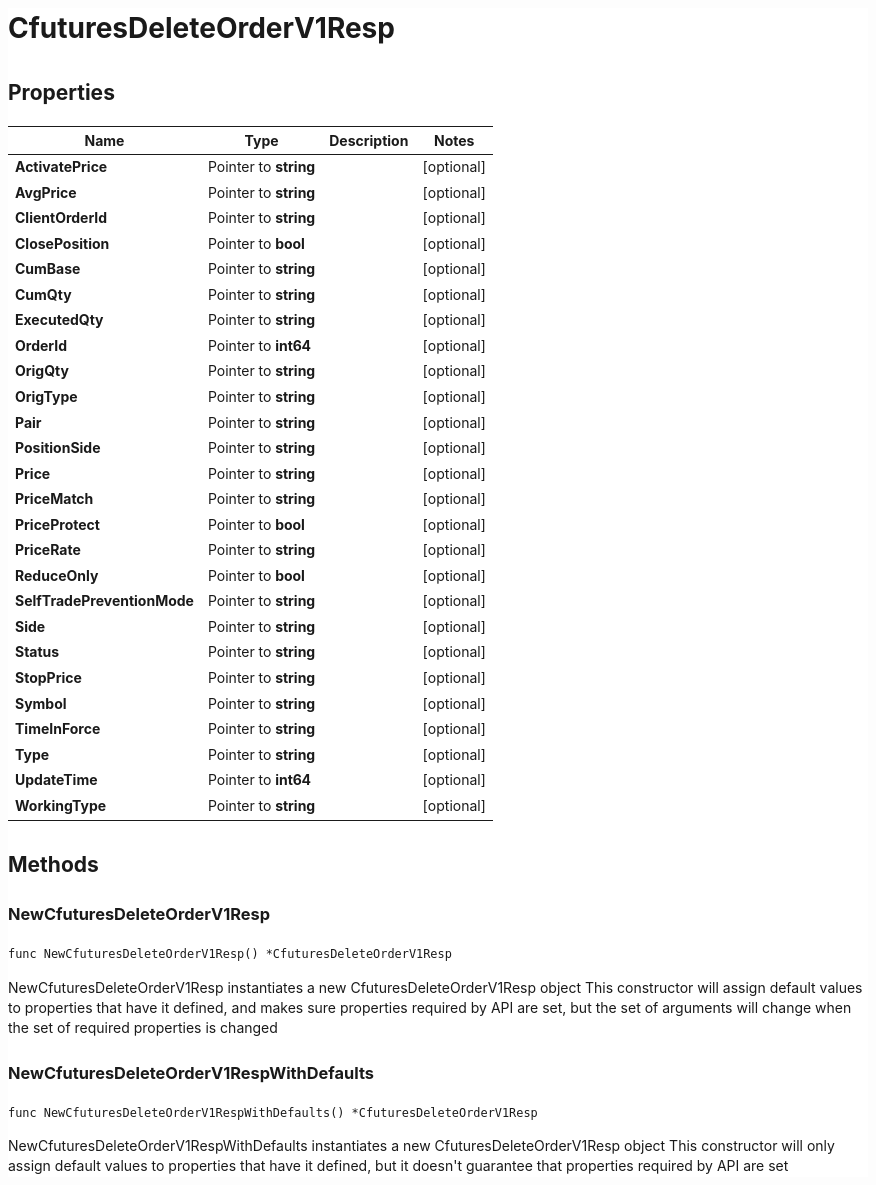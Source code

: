 # CfuturesDeleteOrderV1Resp

## Properties

Name | Type | Description | Notes
------------ | ------------- | ------------- | -------------
**ActivatePrice** | Pointer to **string** |  | [optional] 
**AvgPrice** | Pointer to **string** |  | [optional] 
**ClientOrderId** | Pointer to **string** |  | [optional] 
**ClosePosition** | Pointer to **bool** |  | [optional] 
**CumBase** | Pointer to **string** |  | [optional] 
**CumQty** | Pointer to **string** |  | [optional] 
**ExecutedQty** | Pointer to **string** |  | [optional] 
**OrderId** | Pointer to **int64** |  | [optional] 
**OrigQty** | Pointer to **string** |  | [optional] 
**OrigType** | Pointer to **string** |  | [optional] 
**Pair** | Pointer to **string** |  | [optional] 
**PositionSide** | Pointer to **string** |  | [optional] 
**Price** | Pointer to **string** |  | [optional] 
**PriceMatch** | Pointer to **string** |  | [optional] 
**PriceProtect** | Pointer to **bool** |  | [optional] 
**PriceRate** | Pointer to **string** |  | [optional] 
**ReduceOnly** | Pointer to **bool** |  | [optional] 
**SelfTradePreventionMode** | Pointer to **string** |  | [optional] 
**Side** | Pointer to **string** |  | [optional] 
**Status** | Pointer to **string** |  | [optional] 
**StopPrice** | Pointer to **string** |  | [optional] 
**Symbol** | Pointer to **string** |  | [optional] 
**TimeInForce** | Pointer to **string** |  | [optional] 
**Type** | Pointer to **string** |  | [optional] 
**UpdateTime** | Pointer to **int64** |  | [optional] 
**WorkingType** | Pointer to **string** |  | [optional] 

## Methods

### NewCfuturesDeleteOrderV1Resp

`func NewCfuturesDeleteOrderV1Resp() *CfuturesDeleteOrderV1Resp`

NewCfuturesDeleteOrderV1Resp instantiates a new CfuturesDeleteOrderV1Resp object
This constructor will assign default values to properties that have it defined,
and makes sure properties required by API are set, but the set of arguments
will change when the set of required properties is changed

### NewCfuturesDeleteOrderV1RespWithDefaults

`func NewCfuturesDeleteOrderV1RespWithDefaults() *CfuturesDeleteOrderV1Resp`

NewCfuturesDeleteOrderV1RespWithDefaults instantiates a new CfuturesDeleteOrderV1Resp object
This constructor will only assign default values to properties that have it defined,
but it doesn't guarantee that properties required by API are set
